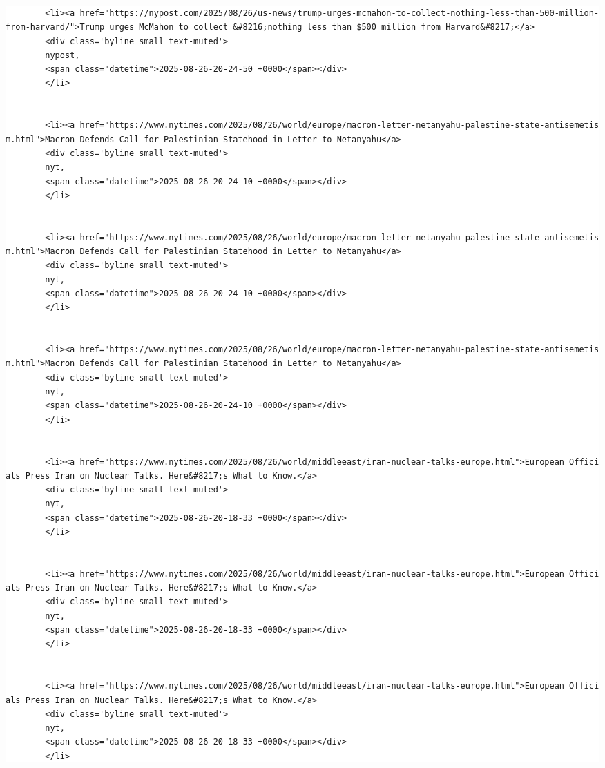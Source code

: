 
            <li><a href="https://nypost.com/2025/08/26/us-news/trump-urges-mcmahon-to-collect-nothing-less-than-500-million-from-harvard/">Trump urges McMahon to collect &#8216;nothing less than $500 million from Harvard&#8217;</a>
            <div class='byline small text-muted'>
            nypost, 
            <span class="datetime">2025-08-26-20-24-50 +0000</span></div>
            </li>
        

            <li><a href="https://www.nytimes.com/2025/08/26/world/europe/macron-letter-netanyahu-palestine-state-antisemetism.html">Macron Defends Call for Palestinian Statehood in Letter to Netanyahu</a>
            <div class='byline small text-muted'>
            nyt, 
            <span class="datetime">2025-08-26-20-24-10 +0000</span></div>
            </li>
        

            <li><a href="https://www.nytimes.com/2025/08/26/world/europe/macron-letter-netanyahu-palestine-state-antisemetism.html">Macron Defends Call for Palestinian Statehood in Letter to Netanyahu</a>
            <div class='byline small text-muted'>
            nyt, 
            <span class="datetime">2025-08-26-20-24-10 +0000</span></div>
            </li>
        

            <li><a href="https://www.nytimes.com/2025/08/26/world/europe/macron-letter-netanyahu-palestine-state-antisemetism.html">Macron Defends Call for Palestinian Statehood in Letter to Netanyahu</a>
            <div class='byline small text-muted'>
            nyt, 
            <span class="datetime">2025-08-26-20-24-10 +0000</span></div>
            </li>
        

            <li><a href="https://www.nytimes.com/2025/08/26/world/middleeast/iran-nuclear-talks-europe.html">European Officials Press Iran on Nuclear Talks. Here&#8217;s What to Know.</a>
            <div class='byline small text-muted'>
            nyt, 
            <span class="datetime">2025-08-26-20-18-33 +0000</span></div>
            </li>
        

            <li><a href="https://www.nytimes.com/2025/08/26/world/middleeast/iran-nuclear-talks-europe.html">European Officials Press Iran on Nuclear Talks. Here&#8217;s What to Know.</a>
            <div class='byline small text-muted'>
            nyt, 
            <span class="datetime">2025-08-26-20-18-33 +0000</span></div>
            </li>
        

            <li><a href="https://www.nytimes.com/2025/08/26/world/middleeast/iran-nuclear-talks-europe.html">European Officials Press Iran on Nuclear Talks. Here&#8217;s What to Know.</a>
            <div class='byline small text-muted'>
            nyt, 
            <span class="datetime">2025-08-26-20-18-33 +0000</span></div>
            </li>
        
